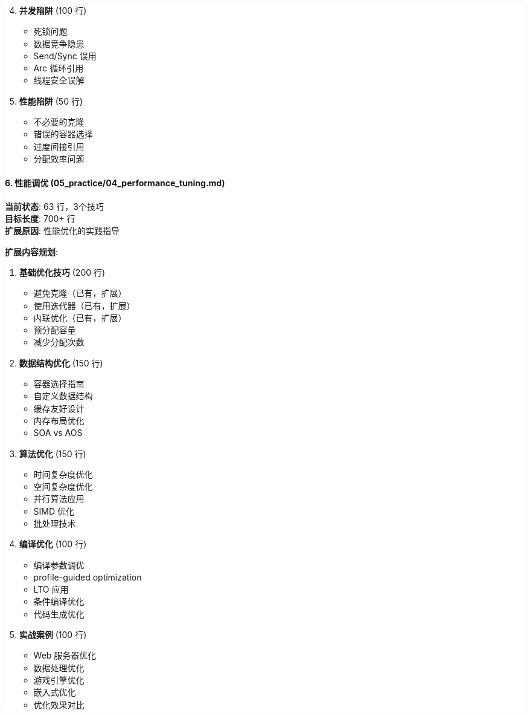 4. **并发陷阱** (100 行)
   - 死锁问题
   - 数据竞争隐患
   - Send/Sync 误用
   - Arc 循环引用
   - 线程安全误解

5. **性能陷阱** (50 行)
   - 不必要的克隆
   - 错误的容器选择
   - 过度间接引用
   - 分配效率问题

#### 6. 性能调优 (05_practice/04_performance_tuning.md)

**当前状态**: 63 行，3个技巧  
**目标长度**: 700+ 行  
**扩展原因**: 性能优化的实践指导  

**扩展内容规划**:

1. **基础优化技巧** (200 行)
   - 避免克隆（已有，扩展）
   - 使用迭代器（已有，扩展）
   - 内联优化（已有，扩展）
   - 预分配容量
   - 减少分配次数

2. **数据结构优化** (150 行)
   - 容器选择指南
   - 自定义数据结构
   - 缓存友好设计
   - 内存布局优化
   - SOA vs AOS

3. **算法优化** (150 行)
   - 时间复杂度优化
   - 空间复杂度优化
   - 并行算法应用
   - SIMD 优化
   - 批处理技术

4. **编译优化** (100 行)
   - 编译参数调优
   - profile-guided optimization
   - LTO 应用
   - 条件编译优化
   - 代码生成优化

5. **实战案例** (100 行)
   - Web 服务器优化
   - 数据处理优化
   - 游戏引擎优化
   - 嵌入式优化
   - 优化效果对比
